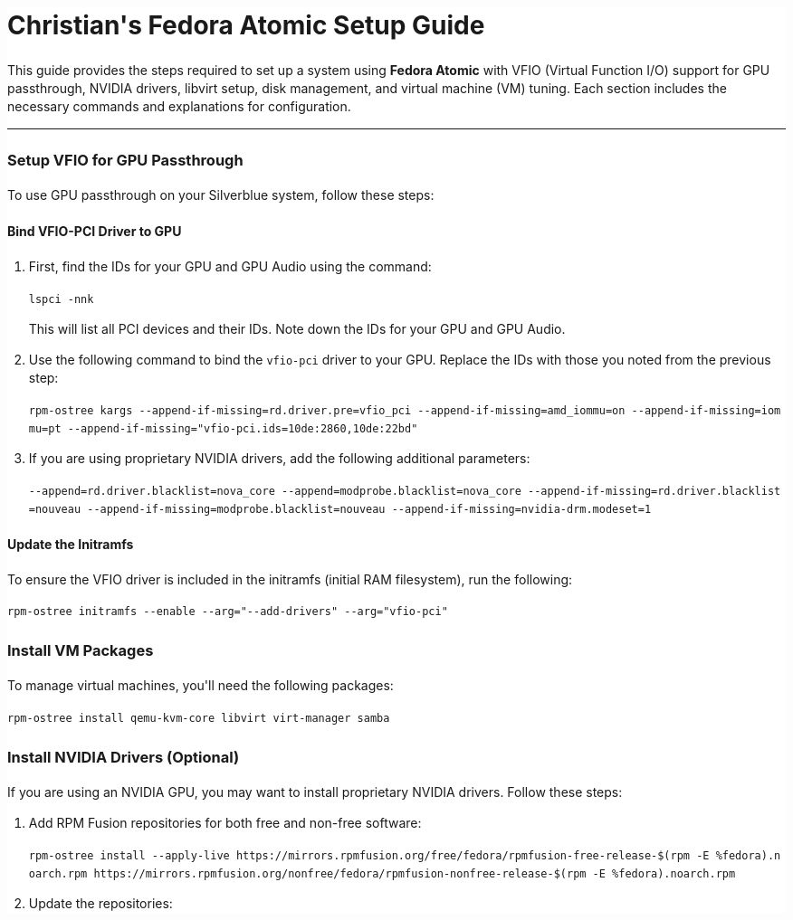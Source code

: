 Christian's **Fedora Atomic** Setup Guide
=========================================

This guide provides the steps required to set up a system using **Fedora Atomic** with VFIO (Virtual Function I/O) support for GPU passthrough, NVIDIA drivers, libvirt setup, disk management, and virtual machine (VM) tuning. Each section includes the necessary commands and explanations for configuration.

* * *

### Setup VFIO for GPU Passthrough

To use GPU passthrough on your Silverblue system, follow these steps:

#### Bind VFIO-PCI Driver to GPU

1.  First, find the IDs for your GPU and GPU Audio using the command:
    
        lspci -nnk
    
    This will list all PCI devices and their IDs. Note down the IDs for your GPU and GPU Audio.
    
2.  Use the following command to bind the `vfio-pci` driver to your GPU. Replace the IDs with those you noted from the previous step:
    
        rpm-ostree kargs --append-if-missing=rd.driver.pre=vfio_pci --append-if-missing=amd_iommu=on --append-if-missing=iommu=pt --append-if-missing="vfio-pci.ids=10de:2860,10de:22bd"
    
3.  If you are using proprietary NVIDIA drivers, add the following additional parameters:
    
        --append=rd.driver.blacklist=nova_core --append=modprobe.blacklist=nova_core --append-if-missing=rd.driver.blacklist=nouveau --append-if-missing=modprobe.blacklist=nouveau --append-if-missing=nvidia-drm.modeset=1
    

#### Update the Initramfs

To ensure the VFIO driver is included in the initramfs (initial RAM filesystem), run the following:

    rpm-ostree initramfs --enable --arg="--add-drivers" --arg="vfio-pci"

### Install VM Packages

To manage virtual machines, you'll need the following packages:

    rpm-ostree install qemu-kvm-core libvirt virt-manager samba 

### Install NVIDIA Drivers (Optional)

If you are using an NVIDIA GPU, you may want to install proprietary NVIDIA drivers. Follow these steps:

1.  Add RPM Fusion repositories for both free and non-free software:
    
        rpm-ostree install --apply-live https://mirrors.rpmfusion.org/free/fedora/rpmfusion-free-release-$(rpm -E %fedora).noarch.rpm https://mirrors.rpmfusion.org/nonfree/fedora/rpmfusion-nonfree-release-$(rpm -E %fedora).noarch.rpm
    
2.  Update the repositories:
    